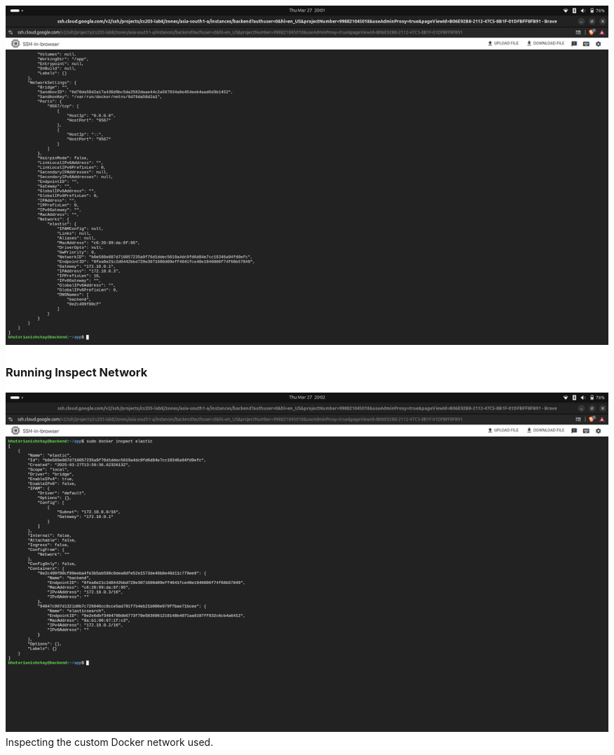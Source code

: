 ![running-inspect-backend-5.png](images/running-inspect-backend-5.png)

### Running Inspect Network
![running-inspect-network.png](images/running-inspect-network.png)
Inspecting the custom Docker network used.
